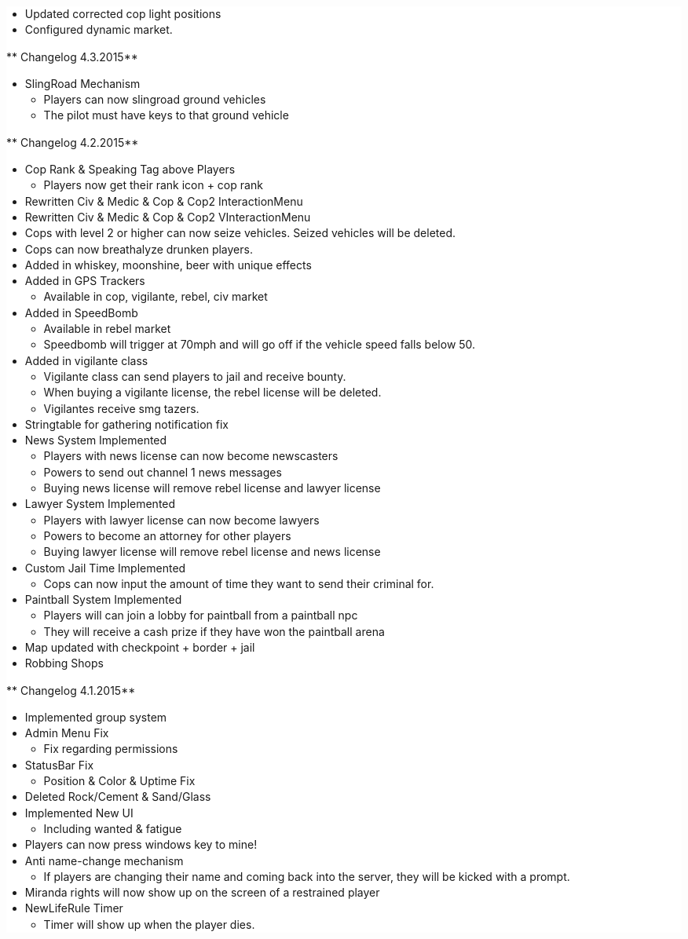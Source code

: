 * Updated corrected cop light positions
* Configured dynamic market.
  

** Changelog 4.3.2015**

* SlingRoad Mechanism
  * Players can now slingroad ground vehicles
  * The pilot must have keys to that ground vehicle

** Changelog 4.2.2015**

* Cop Rank & Speaking Tag above Players
  * Players now get their rank icon + cop rank
* Rewritten Civ & Medic & Cop & Cop2 InteractionMenu
* Rewritten Civ & Medic & Cop & Cop2 VInteractionMenu
* Cops with level 2 or higher can now seize vehicles. Seized vehicles will be deleted.
* Cops can now breathalyze drunken players.
* Added in whiskey, moonshine, beer with unique effects
* Added in GPS Trackers
  * Available in cop, vigilante, rebel, civ market
* Added in SpeedBomb
  * Available in rebel market
  * Speedbomb will trigger at 70mph and will go off if the vehicle speed falls below 50.
* Added in vigilante class
  * Vigilante class can send players to jail and receive bounty.
  * When buying a vigilante license, the rebel license will be deleted.
  * Vigilantes receive smg tazers.
* Stringtable for gathering notification fix
* News System Implemented
  * Players with news license can now become newscasters
  * Powers to send out channel 1 news messages
  * Buying news license will remove rebel license and lawyer license
* Lawyer System Implemented
  * Players with lawyer license can now become lawyers
  * Powers to become an attorney for other players
  * Buying lawyer license will remove rebel license and news license
* Custom Jail Time Implemented
  * Cops can now input the amount of time they want to send their criminal for.
* Paintball System Implemented
  * Players will can join a lobby for paintball from a paintball npc
  * They will receive a cash prize if they have won the paintball arena
* Map updated with checkpoint + border + jail
* Robbing Shops

** Changelog 4.1.2015**

* Implemented group system
* Admin Menu Fix
  * Fix regarding permissions
* StatusBar Fix
  * Position & Color & Uptime Fix
* Deleted Rock/Cement & Sand/Glass
* Implemented New UI
  * Including wanted & fatigue
* Players can now press windows key to mine!
* Anti name-change mechanism
  * If players are changing their name and coming back into the server, they will be kicked with a prompt.
* Miranda rights will now show up on the screen of a restrained player
* NewLifeRule Timer
  * Timer will show up when the player dies.
